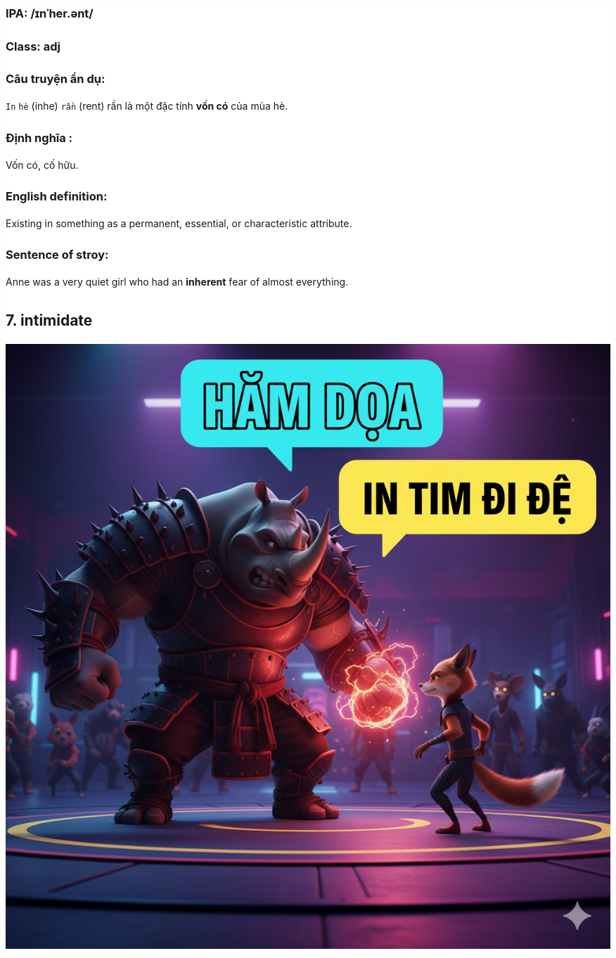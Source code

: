 ### IPA: /ɪnˈher.ənt/
### Class: adj
### Câu truyện ẩn dụ:

`In` `hè` (inhe) `rần` (rent) rần là một đặc tính **vốn có** của mùa hè.

### Định nghĩa : 
Vốn có, cố hữu.

### English definition: 
Existing in something as a permanent, essential, or characteristic attribute.

### Sentence of stroy:
Anne was a very quiet girl who had an **inherent** fear of almost everything.

## 7. intimidate
![intimidate](eew-6-26/7.png)
